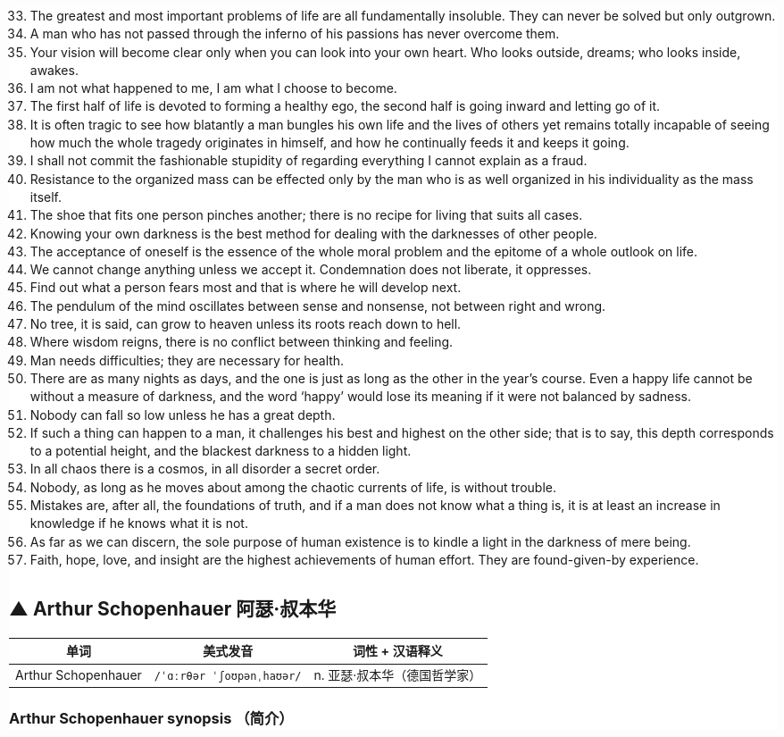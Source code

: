 33. The greatest and most important problems of life are all fundamentally insoluble. They can never be solved but only outgrown.
34. A man who has not passed through the inferno of his passions has never overcome them.
35. Your vision will become clear only when you can look into your own heart. Who looks outside, dreams; who looks inside, awakes.
36. I am not what happened to me, I am what I choose to become.
37. The first half of life is devoted to forming a healthy ego, the second half is going inward and letting go of it.
38. It is often tragic to see how blatantly a man bungles his own life and the lives of others yet remains totally incapable of seeing how much the whole tragedy originates in himself, and how he continually feeds it and keeps it going.
39. I shall not commit the fashionable stupidity of regarding everything I cannot explain as a fraud.
40. Resistance to the organized mass can be effected only by the man who is as well organized in his individuality as the mass itself.
41. The shoe that fits one person pinches another; there is no recipe for living that suits all cases.
42. Knowing your own darkness is the best method for dealing with the darknesses of other people.
43. The acceptance of oneself is the essence of the whole moral problem and the epitome of a whole outlook on life.
44. We cannot change anything unless we accept it. Condemnation does not liberate, it oppresses.
45. Find out what a person fears most and that is where he will develop next.
46. The pendulum of the mind oscillates between sense and nonsense, not between right and wrong.
47. No tree, it is said, can grow to heaven unless its roots reach down to hell.
48. Where wisdom reigns, there is no conflict between thinking and feeling.
49. Man needs difficulties; they are necessary for health.
50. There are as many nights as days, and the one is just as long as the other in the year’s course. Even a happy life cannot be without a measure of darkness, and the word ‘happy’ would lose its meaning if it were not balanced by sadness.
51. Nobody can fall so low unless he has a great depth.
52. If such a thing can happen to a man, it challenges his best and highest on the other side; that is to say, this depth corresponds to a potential height, and the blackest darkness to a hidden light.
53. In all chaos there is a cosmos, in all disorder a secret order.
54. Nobody, as long as he moves about among the chaotic currents of life, is without trouble.
55. Mistakes are, after all, the foundations of truth, and if a man does not know what a thing is, it is at least an increase in knowledge if he knows what it is not.
56. As far as we can discern, the sole purpose of human existence is to kindle a light in the darkness of mere being.
57. Faith, hope, love, and insight are the highest achievements of human effort. They are found-given-by experience.



## ▲  Arthur Schopenhauer  阿瑟·叔本华

| 单词                | 美式发音                  | 词性 + 汉语释义              |
| ------------------- | ------------------------- | ---------------------------- |
| Arthur Schopenhauer | `/ˈɑːrθər ˈʃoʊpənˌhaʊər/` | n. 亚瑟·叔本华（德国哲学家） |

### Arthur Schopenhauer  synopsis （简介）

